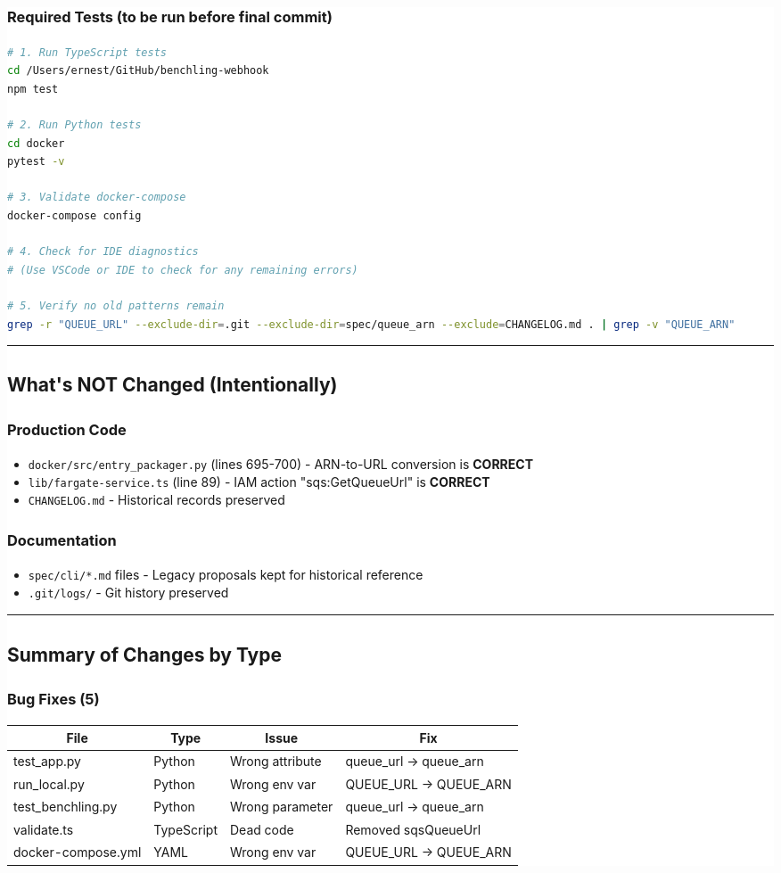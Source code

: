 ### Required Tests (to be run before final commit)

```bash
# 1. Run TypeScript tests
cd /Users/ernest/GitHub/benchling-webhook
npm test

# 2. Run Python tests
cd docker
pytest -v

# 3. Validate docker-compose
docker-compose config

# 4. Check for IDE diagnostics
# (Use VSCode or IDE to check for any remaining errors)

# 5. Verify no old patterns remain
grep -r "QUEUE_URL" --exclude-dir=.git --exclude-dir=spec/queue_arn --exclude=CHANGELOG.md . | grep -v "QUEUE_ARN"
```

---

## What's NOT Changed (Intentionally)

### Production Code
- `docker/src/entry_packager.py` (lines 695-700) - ARN-to-URL conversion is **CORRECT**
- `lib/fargate-service.ts` (line 89) - IAM action "sqs:GetQueueUrl" is **CORRECT**
- `CHANGELOG.md` - Historical records preserved

### Documentation
- `spec/cli/*.md` files - Legacy proposals kept for historical reference
- `.git/logs/` - Git history preserved

---

## Summary of Changes by Type

### Bug Fixes (5)
| File | Type | Issue | Fix |
|------|------|-------|-----|
| test_app.py | Python | Wrong attribute | queue_url → queue_arn |
| run_local.py | Python | Wrong env var | QUEUE_URL → QUEUE_ARN |
| test_benchling.py | Python | Wrong parameter | queue_url → queue_arn |
| validate.ts | TypeScript | Dead code | Removed sqsQueueUrl |
| docker-compose.yml | YAML | Wrong env var | QUEUE_URL → QUEUE_ARN |
